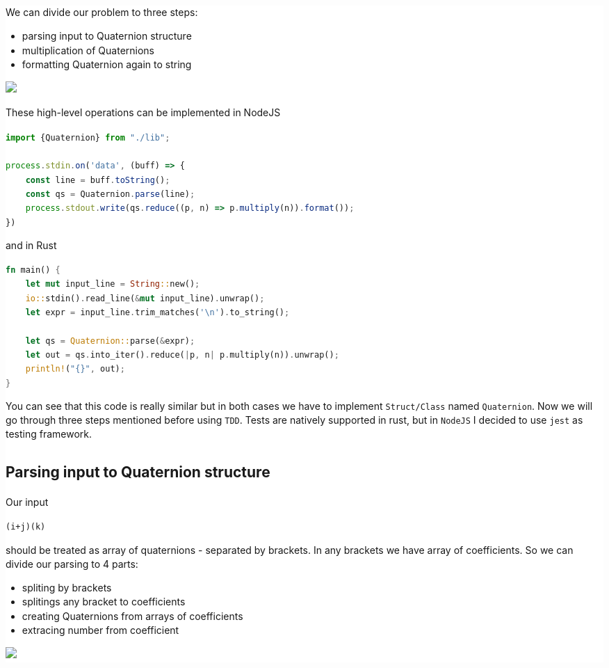 We can divide our problem to three steps:

* parsing input to Quaternion structure
* multiplication of Quaternions
* formatting Quaternion again to string

![](https://ucarecdn.com/8467207d-4e35-4dd6-ac96-8b874028e6ef/)

These high-level operations can be implemented in NodeJS

```typescript
import {Quaternion} from "./lib";

process.stdin.on('data', (buff) => {
    const line = buff.toString();
    const qs = Quaternion.parse(line);
    process.stdout.write(qs.reduce((p, n) => p.multiply(n)).format());
})
```

and in Rust

```rust
fn main() {
    let mut input_line = String::new();
    io::stdin().read_line(&mut input_line).unwrap();
    let expr = input_line.trim_matches('\n').to_string();

    let qs = Quaternion::parse(&expr);
    let out = qs.into_iter().reduce(|p, n| p.multiply(n)).unwrap();
    println!("{}", out);
}
```

You can see that this code is really similar but in both cases we have to implement `Struct/Class` named `Quaternion`. Now we will go through three steps mentioned before using `TDD`. Tests are natively supported in rust, but in `NodeJS` I decided to use `jest` as testing framework.

## Parsing input to Quaternion structure

Our input

```
(i+j)(k)
```

should be treated as array of quaternions - separated by brackets. In any brackets we have array of coefficients. So we can divide our parsing to 4 parts:

* spliting by brackets
* splitings any bracket to coefficients
* creating Quaternions from arrays of coefficients
* extracing number from coefficient

![](https://ucarecdn.com/dd766517-6a3f-4c23-b9df-dbf68b0c0c80/)
